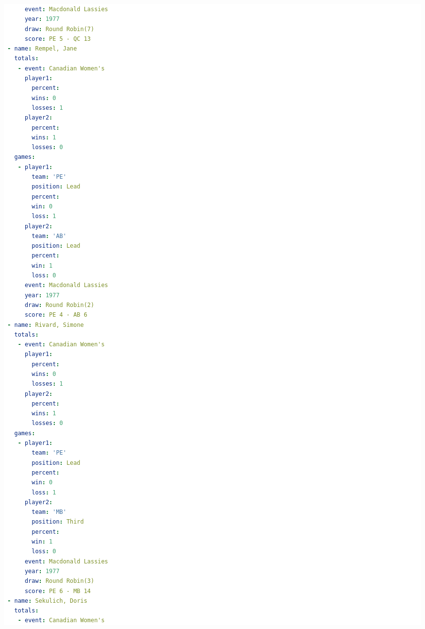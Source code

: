 ```yaml
      event: Macdonald Lassies
      year: 1977
      draw: Round Robin(7)
      score: PE 5 - QC 13
 - name: Rempel, Jane
   totals:
    - event: Canadian Women's
      player1:
        percent:
        wins: 0
        losses: 1
      player2:
        percent:
        wins: 1
        losses: 0
   games:
    - player1:
        team: 'PE'
        position: Lead
        percent:
        win: 0
        loss: 1
      player2:
        team: 'AB'
        position: Lead
        percent:
        win: 1
        loss: 0
      event: Macdonald Lassies
      year: 1977
      draw: Round Robin(2)
      score: PE 4 - AB 6
 - name: Rivard, Simone
   totals:
    - event: Canadian Women's
      player1:
        percent:
        wins: 0
        losses: 1
      player2:
        percent:
        wins: 1
        losses: 0
   games:
    - player1:
        team: 'PE'
        position: Lead
        percent:
        win: 0
        loss: 1
      player2:
        team: 'MB'
        position: Third
        percent:
        win: 1
        loss: 0
      event: Macdonald Lassies
      year: 1977
      draw: Round Robin(3)
      score: PE 6 - MB 14
 - name: Sekulich, Doris
   totals:
    - event: Canadian Women's
```